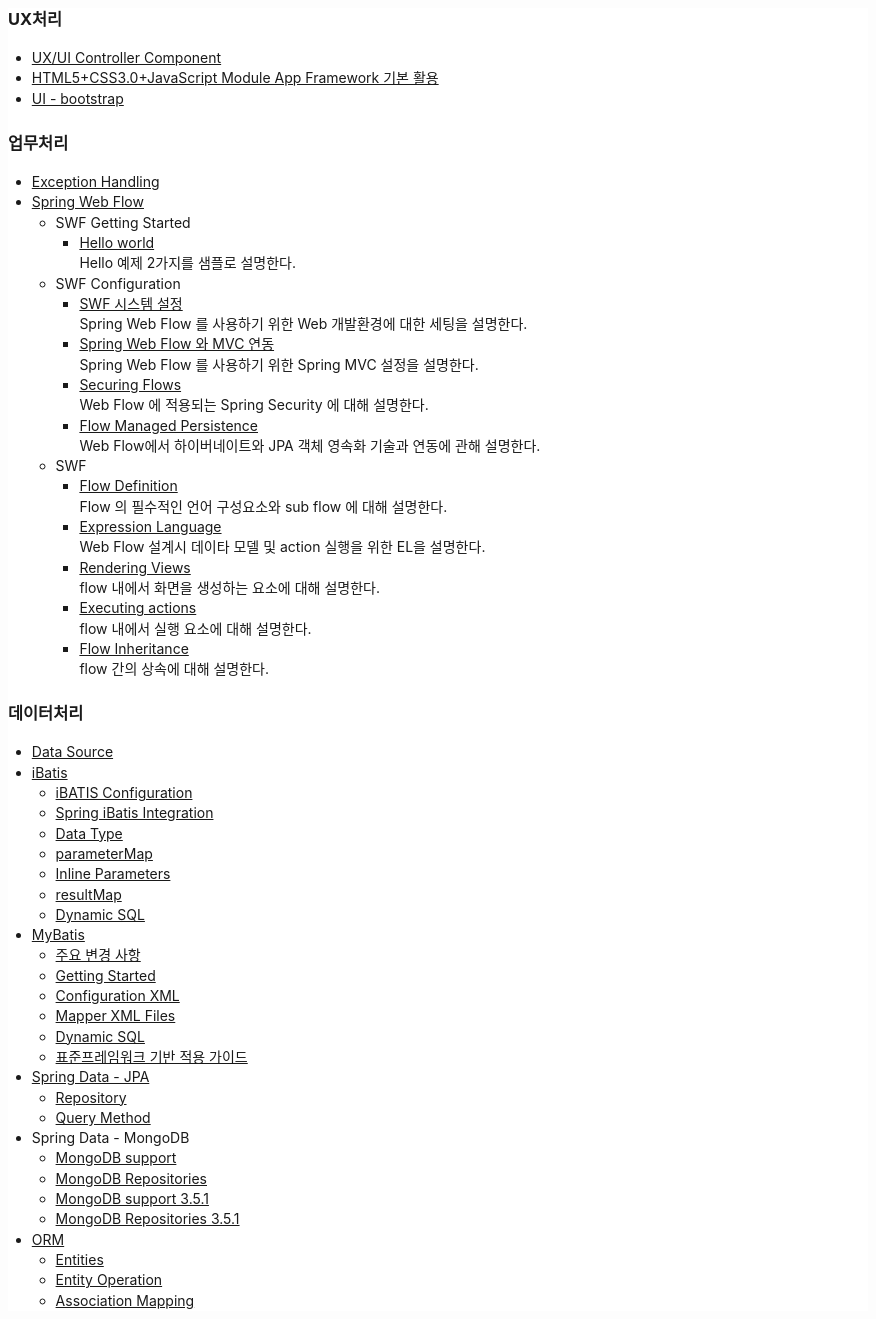 ### UX처리
* [UX/UI Controller Component](./presentation-layer/uxui-controller-component.md)
* [HTML5+CSS3.0+JavaScript Module App Framework 기본 활용](./presentation-layer/html5-css3.0-javascript-module-app-framework-basic.md)
* [UI - bootstrap](./presentation-layer/bootstrap.md)

### 업무처리
* [Exception Handling](./business-logic-layer/exception-handling.md)
* [Spring Web Flow](./business-logic-layer/spring-web-flow.md)
  * SWF Getting Started
    * [Hello world](./business-logic-layer/swf-getting-started-hello-world.md)  
      Hello 예제 2가지를 샘플로 설명한다.
  * SWF Configuration
    * [SWF 시스템 설정](./business-logic-layer/swf-configuration-setting-system.md)  
      Spring Web Flow 를 사용하기 위한 Web 개발환경에 대한 세팅을 설명한다.
    * [Spring Web Flow 와 MVC 연동](./business-logic-layer/swf-configuration-with-spring-mvc.md)  
      Spring Web Flow 를 사용하기 위한 Spring MVC 설정을 설명한다.
    * [Securing Flows](./business-logic-layer/swf-configuration-securing-flows.md)  
      Web Flow 에 적용되는 Spring Security 에 대해 설명한다.
    * [Flow Managed Persistence](./business-logic-layer/swf-configuration-flow-managed-persistence.md)  
      Web Flow에서 하이버네이트와 JPA 객체 영속화 기술과 연동에 관해 설명한다.
  * SWF
    * [Flow Definition](./business-logic-layer/swf-elements-flow-definiton.md)  
      Flow 의 필수적인 언어 구성요소와 sub flow 에 대해 설명한다.
    * [Expression Language](./business-logic-layer/swf-elements-expression-language.md)  
      Web Flow 설계시 데이타 모델 및 action 실행을 위한 EL을 설명한다.
    * [Rendering Views](./business-logic-layer/swf-elements-rendering-views.md)  
      flow 내에서 화면을 생성하는 요소에 대해 설명한다.
    * [Executing actions](./business-logic-layer/swf-elements-executing-actions.md)  
      flow 내에서 실행 요소에 대해 설명한다.
    * [Flow Inheritance](./business-logic-layer/swf-elements-flow-inheritance.md)  
      flow 간의 상속에 대해 설명한다.

### 데이터처리
* [Data Source](./persistence-layer/data-source.md)
* [iBatis](./persistence-layer/dataaccess-ibatis.md)
  * [iBATIS Configuration](./persistence-layer/dataaccess-ibatis_configuration.md)
  * [Spring iBatis Integration](./persistence-layer/dataaccess-spring_ibatis_integration.md)
  * [Data Type](./persistence-layer/dataaccess-data_type.md)
  * [parameterMap](./persistence-layer/dataaccess-parametermap.md)
  * [Inline Parameters](./persistence-layer/dataaccess-inline_parameters.md)
  * [resultMap](./persistence-layer/dataaccess-resultmap.md)
  * [Dynamic SQL](./persistence-layer/dataaccess-dynamic_sql.md)
* [MyBatis](./persistence-layer/dataaccess-mybatis.md)
  * [주요 변경 사항](./persistence-layer/dataaccess-ibatis_vs_mybatis.md)
  * [Getting Started](./persistence-layer/dataaccess-getting_started.md)
  * [Configuration XML](./persistence-layer/dataaccess-configuration_xml.md)
  * [Mapper XML Files](./persistence-layer/dataaccess-mapper_xml_files.md)
  * [Dynamic SQL](./persistence-layer/dataaccess-mybatis-dynamic-sql.md)
  * [표준프레임워크 기반 적용 가이드](./persistence-layer/dataaccess-mybatis-guide.md)
* [Spring Data - JPA](./persistence-layer/jpa-spring-data.md)
  * [Repository](./persistence-layer/jpa-repository.md)
  * [Query Method](./persistence-layer/jpa-querymethod.md)
* Spring Data - MongoDB
  * [MongoDB support](./persistence-layer/mongodb-support.md)
  * [MongoDB Repositories](./persistence-layer/mongodb-repositories.md)
  * [MongoDB support 3.5.1](./persistence-layer/mongodb-support3_5_1.md)
  * [MongoDB Repositories 3.5.1](./persistence-layer/mongodb-repositories3_5_1.md)
* [ORM](./persistence-layer/orm.md)
  * [Entities](./persistence-layer/orm-entities.md)
  * [Entity Operation](./persistence-layer/orm-entity_operation.md)
  * [Association Mapping](./persistence-layer/orm-association_mapping.md)